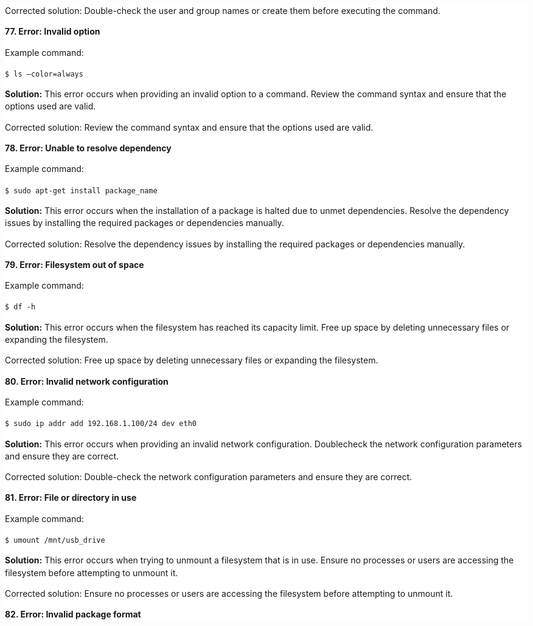 Corrected solution: Double-check the user and group names or create them before executing the command.

**77. Error: Invalid option**

Example command:

    $ ls –color=always

**Solution:** This error occurs when providing an invalid option to a command. Review the command syntax and ensure that the options used are valid.

Corrected solution: Review the command syntax and ensure that the options used are valid.

**78. Error: Unable to resolve dependency**

Example command:

    $ sudo apt-get install package_name

**Solution:** This error occurs when the installation of a package is halted due to unmet dependencies. Resolve the dependency issues by installing the required packages or
dependencies manually.

Corrected solution: Resolve the dependency issues by installing the required packages or dependencies manually.

**79. Error: Filesystem out of space**

Example command:

    $ df -h

**Solution:** This error occurs when the filesystem has reached its capacity limit. Free up space by deleting unnecessary files or expanding the filesystem.

Corrected solution: Free up space by deleting unnecessary files or expanding the filesystem.

**80. Error: Invalid network configuration**

Example command:

    $ sudo ip addr add 192.168.1.100/24 dev eth0

**Solution:** This error occurs when providing an invalid network configuration. Doublecheck the network configuration parameters and ensure they are correct.

Corrected solution: Double-check the network configuration parameters and ensure they are correct.

**81. Error: File or directory in use**

Example command:

    $ umount /mnt/usb_drive

**Solution:** This error occurs when trying to unmount a filesystem that is in use. Ensure no processes or users are accessing the filesystem before attempting to unmount it.

Corrected solution: Ensure no processes or users are accessing the filesystem before attempting to unmount it.

**82. Error: Invalid package format**
